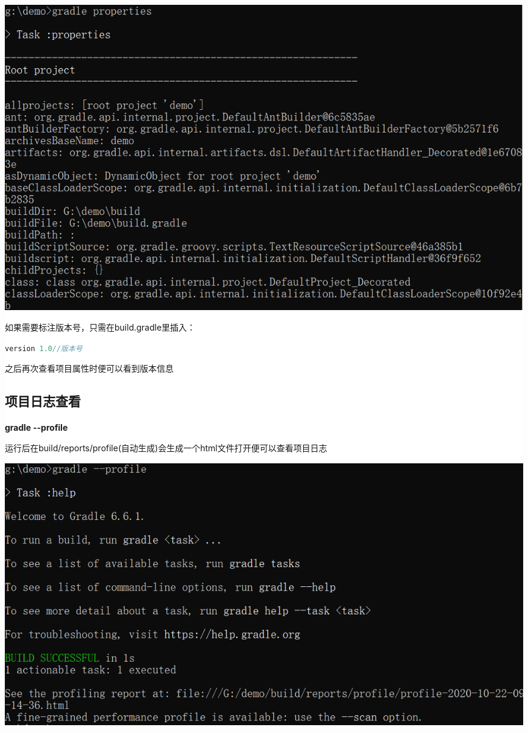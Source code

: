 ![](img/demo.png)

如果需要标注版本号，只需在build.gradle里插入：
```java
version 1.0//版本号
```
之后再次查看项目属性时便可以看到版本信息

## 项目日志查看
**gradle --profile**

运行后在build/reports/profile(自动生成)会生成一个html文件打开便可以查看项目日志

![](img/1.png)
